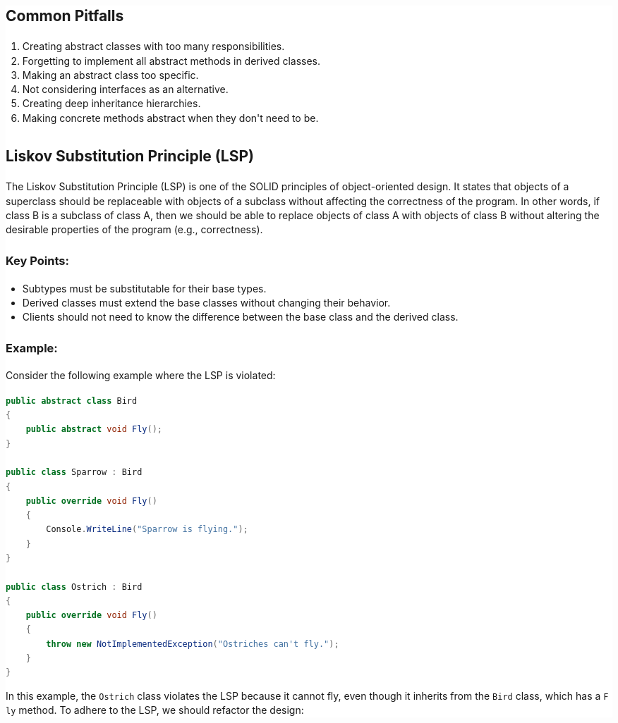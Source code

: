 ## Common Pitfalls

1. Creating abstract classes with too many responsibilities.
2. Forgetting to implement all abstract methods in derived classes.
3. Making an abstract class too specific.
4. Not considering interfaces as an alternative.
5. Creating deep inheritance hierarchies.
6. Making concrete methods abstract when they don't need to be.

## Liskov Substitution Principle (LSP)

The Liskov Substitution Principle (LSP) is one of the SOLID principles of object-oriented design. It states that objects of a superclass should be replaceable with objects of a subclass without affecting the correctness of the program. In other words, if class B is a subclass of class A, then we should be able to replace objects of class A with objects of class B without altering the desirable properties of the program (e.g., correctness).

### Key Points:

- Subtypes must be substitutable for their base types.
- Derived classes must extend the base classes without changing their behavior.
- Clients should not need to know the difference between the base class and the derived class.

### Example:

Consider the following example where the LSP is violated:

```csharp
public abstract class Bird
{
    public abstract void Fly();
}

public class Sparrow : Bird
{
    public override void Fly()
    {
        Console.WriteLine("Sparrow is flying.");
    }
}

public class Ostrich : Bird
{
    public override void Fly()
    {
        throw new NotImplementedException("Ostriches can't fly.");
    }
}
```

In this example, the `Ostrich` class violates the LSP because it cannot fly, even though it inherits from the `Bird` class, which has a `Fly` method. To adhere to the LSP, we should refactor the design:
